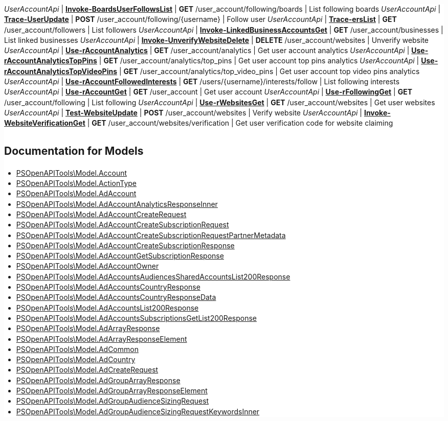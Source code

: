 *UserAccountApi* | [**Invoke-BoardsUserFollowsList**](docs/UserAccountApi.md#Invoke-BoardsUserFollowsList) | **GET** /user_account/following/boards | List following boards
*UserAccountApi* | [**Trace-UserUpdate**](docs/UserAccountApi.md#Trace-UserUpdate) | **POST** /user_account/following/{username} | Follow user
*UserAccountApi* | [**Trace-ersList**](docs/UserAccountApi.md#Trace-ersList) | **GET** /user_account/followers | List followers
*UserAccountApi* | [**Invoke-LinkedBusinessAccountsGet**](docs/UserAccountApi.md#Invoke-LinkedBusinessAccountsGet) | **GET** /user_account/businesses | List linked businesses
*UserAccountApi* | [**Invoke-UnverifyWebsiteDelete**](docs/UserAccountApi.md#Invoke-UnverifyWebsiteDelete) | **DELETE** /user_account/websites | Unverify website
*UserAccountApi* | [**Use-rAccountAnalytics**](docs/UserAccountApi.md#Use-rAccountAnalytics) | **GET** /user_account/analytics | Get user account analytics
*UserAccountApi* | [**Use-rAccountAnalyticsTopPins**](docs/UserAccountApi.md#Use-rAccountAnalyticsTopPins) | **GET** /user_account/analytics/top_pins | Get user account top pins analytics
*UserAccountApi* | [**Use-rAccountAnalyticsTopVideoPins**](docs/UserAccountApi.md#Use-rAccountAnalyticsTopVideoPins) | **GET** /user_account/analytics/top_video_pins | Get user account top video pins analytics
*UserAccountApi* | [**Use-rAccountFollowedInterests**](docs/UserAccountApi.md#Use-rAccountFollowedInterests) | **GET** /users/{username}/interests/follow | List following interests
*UserAccountApi* | [**Use-rAccountGet**](docs/UserAccountApi.md#Use-rAccountGet) | **GET** /user_account | Get user account
*UserAccountApi* | [**Use-rFollowingGet**](docs/UserAccountApi.md#Use-rFollowingGet) | **GET** /user_account/following | List following
*UserAccountApi* | [**Use-rWebsitesGet**](docs/UserAccountApi.md#Use-rWebsitesGet) | **GET** /user_account/websites | Get user websites
*UserAccountApi* | [**Test-WebsiteUpdate**](docs/UserAccountApi.md#Test-WebsiteUpdate) | **POST** /user_account/websites | Verify website
*UserAccountApi* | [**Invoke-WebsiteVerificationGet**](docs/UserAccountApi.md#Invoke-WebsiteVerificationGet) | **GET** /user_account/websites/verification | Get user verification code for website claiming


## Documentation for Models

 - [PSOpenAPITools\Model.Account](docs/Account.md)
 - [PSOpenAPITools\Model.ActionType](docs/ActionType.md)
 - [PSOpenAPITools\Model.AdAccount](docs/AdAccount.md)
 - [PSOpenAPITools\Model.AdAccountAnalyticsResponseInner](docs/AdAccountAnalyticsResponseInner.md)
 - [PSOpenAPITools\Model.AdAccountCreateRequest](docs/AdAccountCreateRequest.md)
 - [PSOpenAPITools\Model.AdAccountCreateSubscriptionRequest](docs/AdAccountCreateSubscriptionRequest.md)
 - [PSOpenAPITools\Model.AdAccountCreateSubscriptionRequestPartnerMetadata](docs/AdAccountCreateSubscriptionRequestPartnerMetadata.md)
 - [PSOpenAPITools\Model.AdAccountCreateSubscriptionResponse](docs/AdAccountCreateSubscriptionResponse.md)
 - [PSOpenAPITools\Model.AdAccountGetSubscriptionResponse](docs/AdAccountGetSubscriptionResponse.md)
 - [PSOpenAPITools\Model.AdAccountOwner](docs/AdAccountOwner.md)
 - [PSOpenAPITools\Model.AdAccountsAudiencesSharedAccountsList200Response](docs/AdAccountsAudiencesSharedAccountsList200Response.md)
 - [PSOpenAPITools\Model.AdAccountsCountryResponse](docs/AdAccountsCountryResponse.md)
 - [PSOpenAPITools\Model.AdAccountsCountryResponseData](docs/AdAccountsCountryResponseData.md)
 - [PSOpenAPITools\Model.AdAccountsList200Response](docs/AdAccountsList200Response.md)
 - [PSOpenAPITools\Model.AdAccountsSubscriptionsGetList200Response](docs/AdAccountsSubscriptionsGetList200Response.md)
 - [PSOpenAPITools\Model.AdArrayResponse](docs/AdArrayResponse.md)
 - [PSOpenAPITools\Model.AdArrayResponseElement](docs/AdArrayResponseElement.md)
 - [PSOpenAPITools\Model.AdCommon](docs/AdCommon.md)
 - [PSOpenAPITools\Model.AdCountry](docs/AdCountry.md)
 - [PSOpenAPITools\Model.AdCreateRequest](docs/AdCreateRequest.md)
 - [PSOpenAPITools\Model.AdGroupArrayResponse](docs/AdGroupArrayResponse.md)
 - [PSOpenAPITools\Model.AdGroupArrayResponseElement](docs/AdGroupArrayResponseElement.md)
 - [PSOpenAPITools\Model.AdGroupAudienceSizingRequest](docs/AdGroupAudienceSizingRequest.md)
 - [PSOpenAPITools\Model.AdGroupAudienceSizingRequestKeywordsInner](docs/AdGroupAudienceSizingRequestKeywordsInner.md)